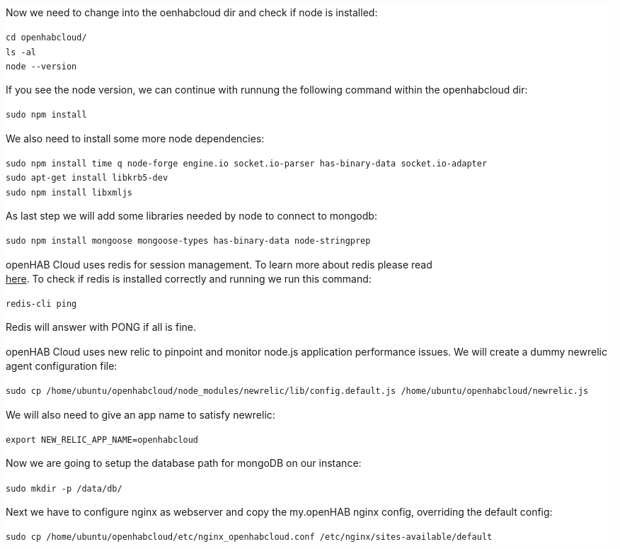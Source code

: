 Now we need to change into the oenhabcloud dir and check if node is installed:

```
cd openhabcloud/
ls -al
node --version
```

If you see the node version, we can continue with runnung the following command
within the openhabcloud dir:
```
sudo npm install
```

We also need to install some more node dependencies:

```
sudo npm install time q node-forge engine.io socket.io-parser has-binary-data socket.io-adapter
sudo apt-get install libkrb5-dev
sudo npm install libxmljs
```

As last step we will add some libraries needed by node to connect to mongodb:

```
sudo npm install mongoose mongoose-types has-binary-data node-stringprep
```


openHAB Cloud uses redis for session management. To learn more about redis please read  
[here](http://redis.io). To check if redis is installed correctly and running we run this command:

```
redis-cli ping
```
Redis will answer with PONG if all is fine.

openHAB Cloud uses new relic to pinpoint and monitor node.js application performance issues.
We will create a dummy newrelic agent configuration file:

```
sudo cp /home/ubuntu/openhabcloud/node_modules/newrelic/lib/config.default.js /home/ubuntu/openhabcloud/newrelic.js
```

We will also need to give an app name to satisfy newrelic:
```
export NEW_RELIC_APP_NAME=openhabcloud
```

Now we are going to setup the database path for mongoDB on our instance:
```
sudo mkdir -p /data/db/
```


Next we have to configure nginx as webserver and copy the my.openHAB nginx config, overriding the default config:
```
sudo cp /home/ubuntu/openhabcloud/etc/nginx_openhabcloud.conf /etc/nginx/sites-available/default 
```
